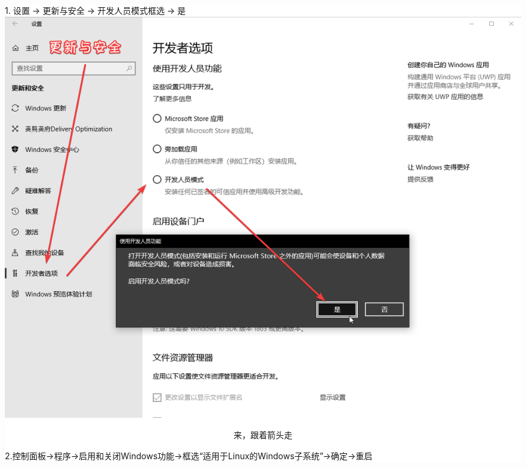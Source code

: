 1\. 设置 -> 更新与安全 -> 开发人员模式框选 -> 是
![来，跟着箭头走](./images/WSL4.png)     

<div align='center'> 来，跟着箭头走 </div>      
 
2.控制面板->程序->启用和关闭Windows功能->框选“适用于Linux的Windows子系统”->确定->重启